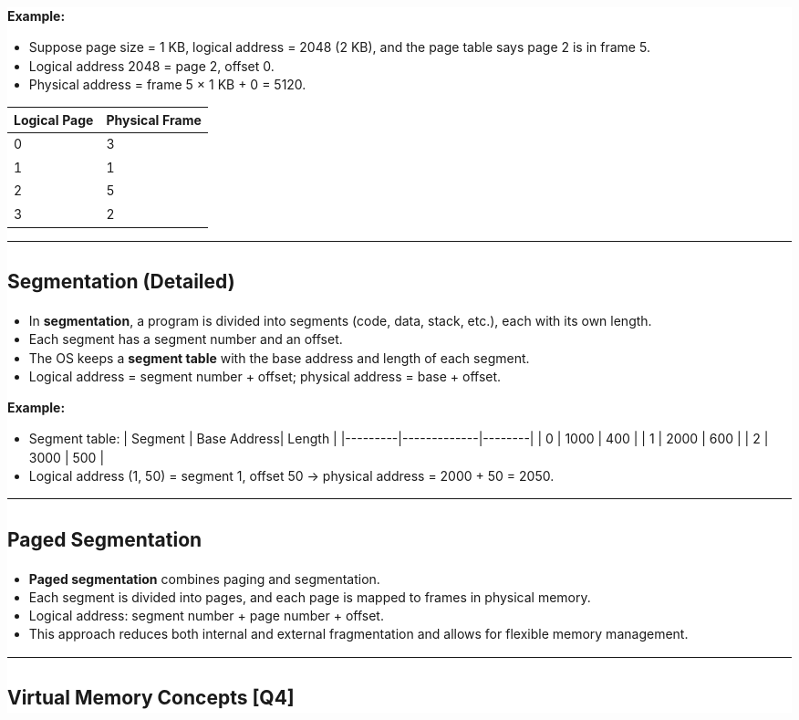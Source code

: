 **Example:**

- Suppose page size = 1 KB, logical address = 2048 (2 KB), and the page table says page 2 is in frame 5.
- Logical address 2048 = page 2, offset 0.
- Physical address = frame 5 × 1 KB + 0 = 5120.

| Logical Page | Physical Frame |
| ------------ | -------------- |
| 0            | 3              |
| 1            | 1              |
| 2            | 5              |
| 3            | 2              |

---

## Segmentation (Detailed)

- In **segmentation**, a program is divided into segments (code, data, stack, etc.), each with its own length.
- Each segment has a segment number and an offset.
- The OS keeps a **segment table** with the base address and length of each segment.
- Logical address = segment number + offset; physical address = base + offset.

**Example:**

- Segment table:
  | Segment | Base Address| Length |
  |---------|-------------|--------|
  | 0 | 1000 | 400 |
  | 1 | 2000 | 600 |
  | 2 | 3000 | 500 |
- Logical address (1, 50) = segment 1, offset 50 → physical address = 2000 + 50 = 2050.

---

## Paged Segmentation

- **Paged segmentation** combines paging and segmentation.
- Each segment is divided into pages, and each page is mapped to frames in physical memory.
- Logical address: segment number + page number + offset.
- This approach reduces both internal and external fragmentation and allows for flexible memory management.

---

## Virtual Memory Concepts [Q4]
